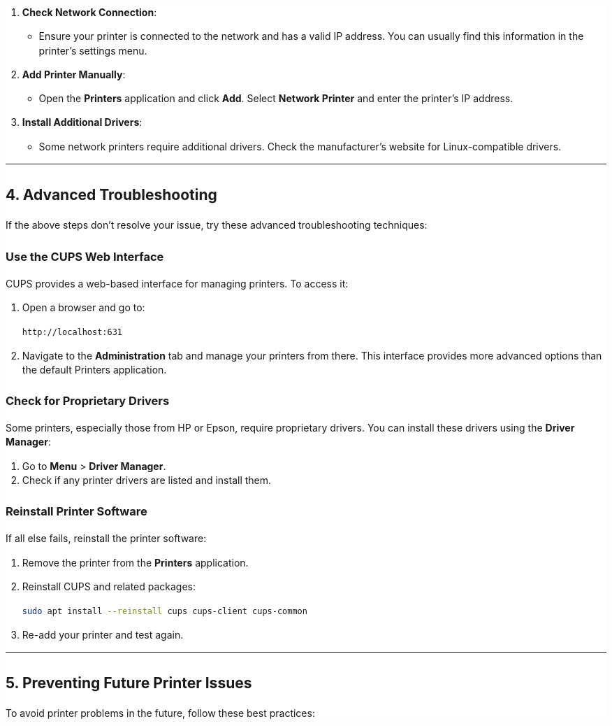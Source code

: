 1. **Check Network Connection**:
   - Ensure your printer is connected to the network and has a valid IP address. You can usually find this information in the printer’s settings menu.

2. **Add Printer Manually**:
   - Open the **Printers** application and click **Add**. Select **Network Printer** and enter the printer’s IP address.

3. **Install Additional Drivers**:
   - Some network printers require additional drivers. Check the manufacturer’s website for Linux-compatible drivers.

---

## 4. **Advanced Troubleshooting**

If the above steps don’t resolve your issue, try these advanced troubleshooting techniques:

### Use the CUPS Web Interface

CUPS provides a web-based interface for managing printers. To access it:

1. Open a browser and go to:

   ```
   http://localhost:631
   ```

2. Navigate to the **Administration** tab and manage your printers from there. This interface provides more advanced options than the default Printers application.

### Check for Proprietary Drivers

Some printers, especially those from HP or Epson, require proprietary drivers. You can install these drivers using the **Driver Manager**:

1. Go to **Menu** > **Driver Manager**.
2. Check if any printer drivers are listed and install them.

### Reinstall Printer Software

If all else fails, reinstall the printer software:

1. Remove the printer from the **Printers** application.
2. Reinstall CUPS and related packages:

   ```bash
   sudo apt install --reinstall cups cups-client cups-common
   ```

3. Re-add your printer and test again.

---

## 5. **Preventing Future Printer Issues**

To avoid printer problems in the future, follow these best practices:

